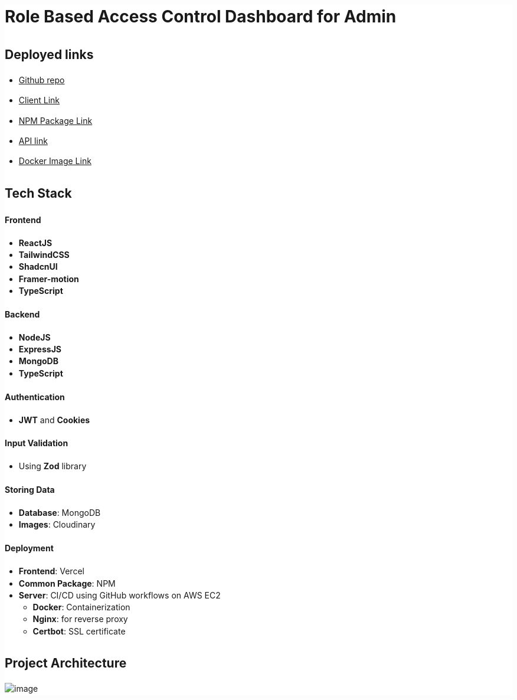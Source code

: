 # Role Based Access Control Dashboard for Admin

## Deployed links

- [Github repo](https://github.com/saiabhiramjaini/DealsDray)

- [Client Link](https://rbac.abhiramverse.tech/)

- [NPM Package Link](https://www.npmjs.com/package/@abhiram2k03/rbac-common)

- [API link](https://server-rbac.abhiramverse.tech/)

- [Docker Image Link](https://hub.docker.com/repository/docker/saiabhiramjaini/rbac-server/general)

## Tech Stack

#### Frontend
- **ReactJS**
- **TailwindCSS**
- **ShadcnUI**
- **Framer-motion**
- **TypeScript**

#### Backend
- **NodeJS**
- **ExpressJS**
- **MongoDB**
- **TypeScript**

#### Authentication
- **JWT** and **Cookies**

#### Input Validation
- Using **Zod** library

#### Storing Data
- **Database**: MongoDB
- **Images**: Cloudinary

#### Deployment
- **Frontend**: Vercel
- **Common Package**: NPM
- **Server**: CI/CD using GitHub workflows on AWS EC2
   - **Docker**: Containerization
   - **Nginx**: for reverse proxy
   - **Certbot**: SSL certificate

## Project Architecture
![image](https://github.com/user-attachments/assets/9907d1fb-6ea3-46fd-be45-ce3354fa97d4)

